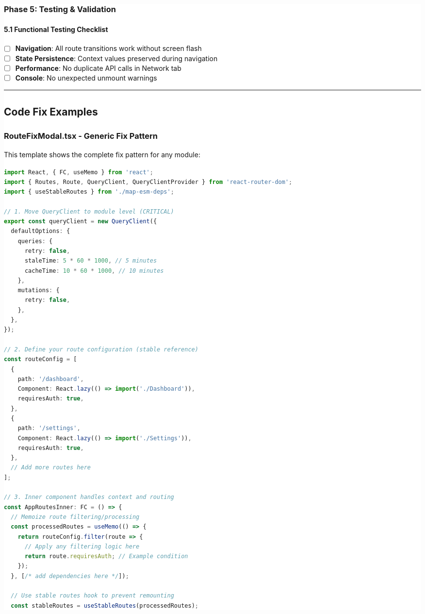 ### Phase 5: Testing & Validation

#### 5.1 Functional Testing Checklist

- [ ] **Navigation**: All route transitions work without screen flash
- [ ] **State Persistence**: Context values preserved during navigation
- [ ] **Performance**: No duplicate API calls in Network tab
- [ ] **Console**: No unexpected unmount warnings

---

## Code Fix Examples

### RouteFixModal.tsx - Generic Fix Pattern

This template shows the complete fix pattern for any module:

```typescript
import React, { FC, useMemo } from 'react';
import { Routes, Route, QueryClient, QueryClientProvider } from 'react-router-dom';
import { useStableRoutes } from './map-esm-deps';

// 1. Move QueryClient to module level (CRITICAL)
export const queryClient = new QueryClient({
  defaultOptions: {
    queries: {
      retry: false,
      staleTime: 5 * 60 * 1000, // 5 minutes
      cacheTime: 10 * 60 * 1000, // 10 minutes
    },
    mutations: {
      retry: false,
    },
  },
});

// 2. Define your route configuration (stable reference)
const routeConfig = [
  {
    path: '/dashboard',
    Component: React.lazy(() => import('./Dashboard')),
    requiresAuth: true,
  },
  {
    path: '/settings',
    Component: React.lazy(() => import('./Settings')),
    requiresAuth: true,
  },
  // Add more routes here
];

// 3. Inner component handles context and routing
const AppRoutesInner: FC = () => {
  // Memoize route filtering/processing
  const processedRoutes = useMemo(() => {
    return routeConfig.filter(route => {
      // Apply any filtering logic here
      return route.requiresAuth; // Example condition
    });
  }, [/* add dependencies here */]);

  // Use stable routes hook to prevent remounting
  const stableRoutes = useStableRoutes(processedRoutes);

```